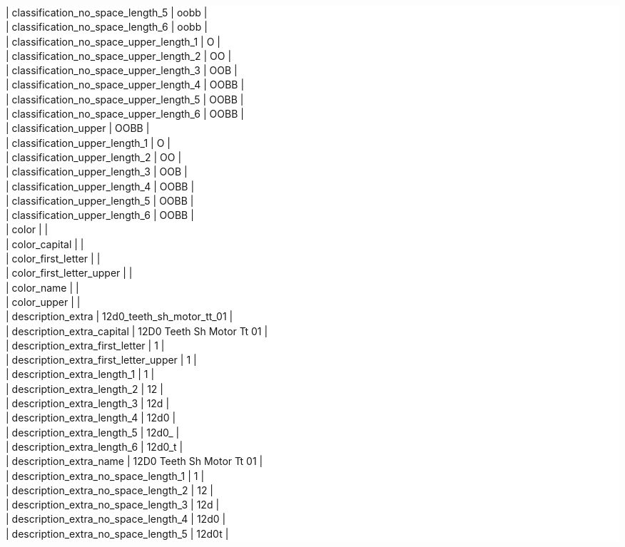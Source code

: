 | classification_no_space_length_5 | oobb |  
| classification_no_space_length_6 | oobb |  
| classification_no_space_upper_length_1 | O |  
| classification_no_space_upper_length_2 | OO |  
| classification_no_space_upper_length_3 | OOB |  
| classification_no_space_upper_length_4 | OOBB |  
| classification_no_space_upper_length_5 | OOBB |  
| classification_no_space_upper_length_6 | OOBB |  
| classification_upper | OOBB |  
| classification_upper_length_1 | O |  
| classification_upper_length_2 | OO |  
| classification_upper_length_3 | OOB |  
| classification_upper_length_4 | OOBB |  
| classification_upper_length_5 | OOBB |  
| classification_upper_length_6 | OOBB |  
| color |  |  
| color_capital |  |  
| color_first_letter |  |  
| color_first_letter_upper |  |  
| color_name |  |  
| color_upper |  |  
| description_extra | 12d0_teeth_sh_motor_tt_01 |  
| description_extra_capital | 12D0 Teeth Sh Motor Tt 01 |  
| description_extra_first_letter | 1 |  
| description_extra_first_letter_upper | 1 |  
| description_extra_length_1 | 1 |  
| description_extra_length_2 | 12 |  
| description_extra_length_3 | 12d |  
| description_extra_length_4 | 12d0 |  
| description_extra_length_5 | 12d0_ |  
| description_extra_length_6 | 12d0_t |  
| description_extra_name | 12D0 Teeth Sh Motor Tt 01 |  
| description_extra_no_space_length_1 | 1 |  
| description_extra_no_space_length_2 | 12 |  
| description_extra_no_space_length_3 | 12d |  
| description_extra_no_space_length_4 | 12d0 |  
| description_extra_no_space_length_5 | 12d0t |  